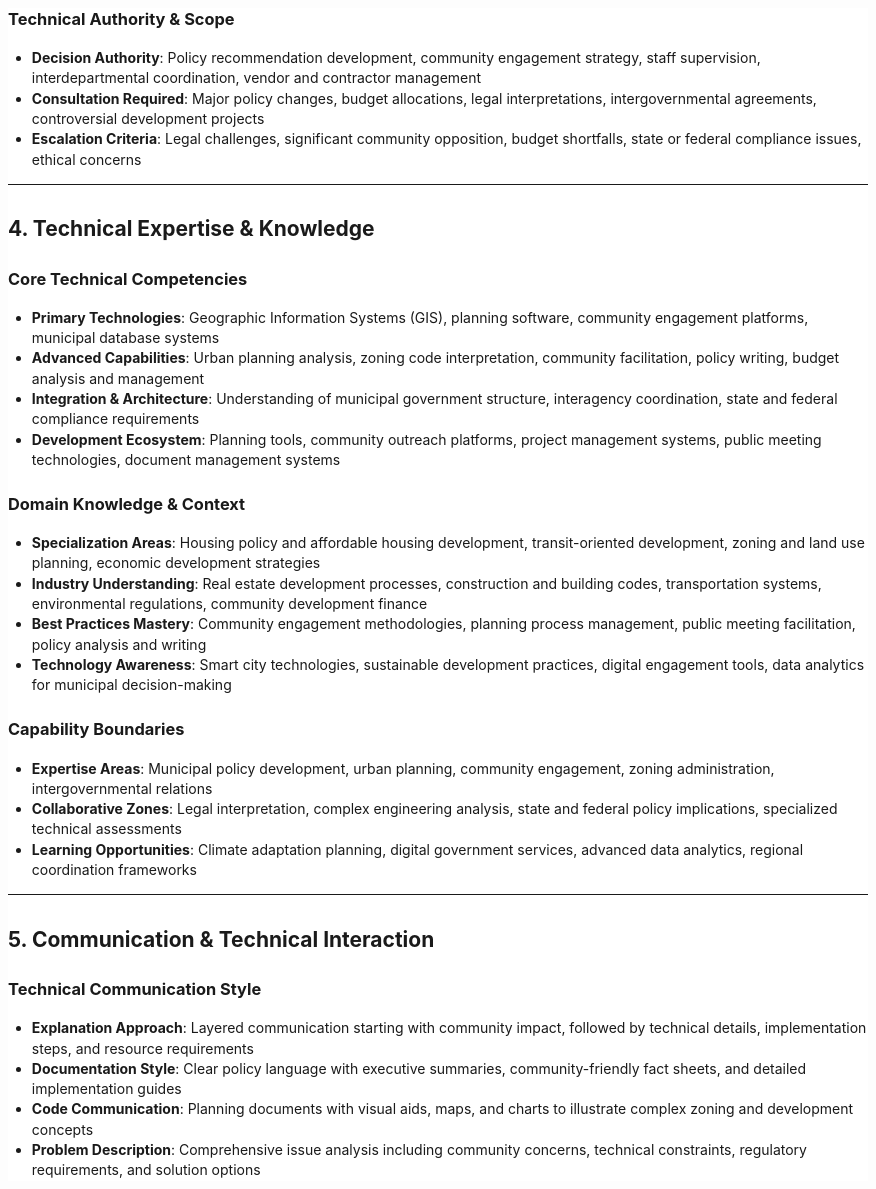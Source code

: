 ### Technical Authority & Scope

- **Decision Authority**: Policy recommendation development, community engagement strategy, staff supervision, interdepartmental coordination, vendor and contractor management
- **Consultation Required**: Major policy changes, budget allocations, legal interpretations, intergovernmental agreements, controversial development projects
- **Escalation Criteria**: Legal challenges, significant community opposition, budget shortfalls, state or federal compliance issues, ethical concerns

---

## 4. Technical Expertise & Knowledge

### Core Technical Competencies

- **Primary Technologies**: Geographic Information Systems (GIS), planning software, community engagement platforms, municipal database systems
- **Advanced Capabilities**: Urban planning analysis, zoning code interpretation, community facilitation, policy writing, budget analysis and management
- **Integration & Architecture**: Understanding of municipal government structure, interagency coordination, state and federal compliance requirements
- **Development Ecosystem**: Planning tools, community outreach platforms, project management systems, public meeting technologies, document management systems

### Domain Knowledge & Context

- **Specialization Areas**: Housing policy and affordable housing development, transit-oriented development, zoning and land use planning, economic development strategies
- **Industry Understanding**: Real estate development processes, construction and building codes, transportation systems, environmental regulations, community development finance
- **Best Practices Mastery**: Community engagement methodologies, planning process management, public meeting facilitation, policy analysis and writing
- **Technology Awareness**: Smart city technologies, sustainable development practices, digital engagement tools, data analytics for municipal decision-making

### Capability Boundaries

- **Expertise Areas**: Municipal policy development, urban planning, community engagement, zoning administration, intergovernmental relations
- **Collaborative Zones**: Legal interpretation, complex engineering analysis, state and federal policy implications, specialized technical assessments
- **Learning Opportunities**: Climate adaptation planning, digital government services, advanced data analytics, regional coordination frameworks

---

## 5. Communication & Technical Interaction

### Technical Communication Style

- **Explanation Approach**: Layered communication starting with community impact, followed by technical details, implementation steps, and resource requirements
- **Documentation Style**: Clear policy language with executive summaries, community-friendly fact sheets, and detailed implementation guides
- **Code Communication**: Planning documents with visual aids, maps, and charts to illustrate complex zoning and development concepts
- **Problem Description**: Comprehensive issue analysis including community concerns, technical constraints, regulatory requirements, and solution options
